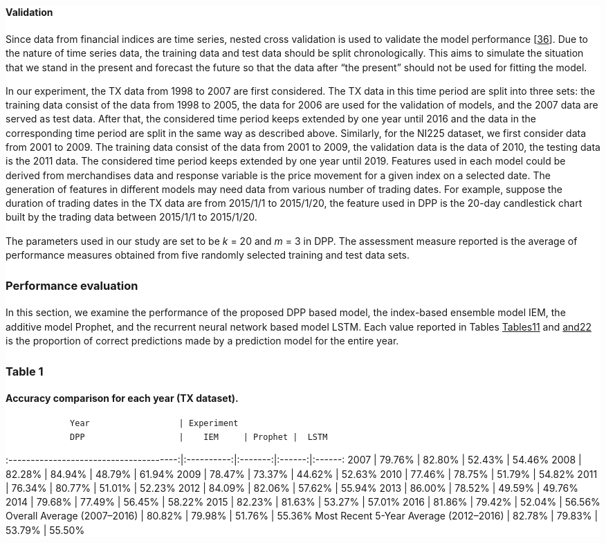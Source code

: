 #### Validation 

Since data from financial indices are time series, nested cross validation is used to validate the model performance [[36](https://www.ncbi.nlm.nih.gov/pmc/articles/PMC8216512/#pone.0252404.ref036)]. Due to the nature of time series data, the training data and test data should be split chronologically. This aims to simulate the situation that we stand in the present and forecast the future so that the data after “the present” should not be used for fitting the model.

In our experiment, the TX data from 1998 to 2007 are first considered. The TX data in this time period are split into three sets: the training data consist of the data from 1998 to 2005, the data for 2006 are used for the validation of models, and the 2007 data are served as test data. After that, the considered time period keeps extended by one year until 2016 and the data in the corresponding time period are split in the same way as described above. Similarly, for the NI225 dataset, we first consider data from 2001 to 2009. The training data consist of the data from 2001 to 2009, the validation data is the data of 2010, the testing data is the 2011 data. The considered time period keeps extended by one year until 2019. Features used in each model could be derived from merchandises data and response variable is the price movement for a given index on a selected date. The generation of features in different models may need data from various number of trading dates. For example, suppose the duration of trading dates in the TX data are from 2015/1/1 to 2015/1/20, the feature used in DPP is the 20-day candlestick chart built by the trading data between 2015/1/1 to 2015/1/20.

The parameters used in our study are set to be _k_ = 20 and _m_ = 3 in DPP. The assessment measure reported is the average of performance measures obtained from five randomly selected training and test data sets.

### Performance evaluation

In this section, we examine the performance of the proposed DPP based model, the index-based ensemble model IEM, the additive model Prophet, and the recurrent neural network based model LSTM. Each value reported in Tables [​Tables11](https://www.ncbi.nlm.nih.gov/pmc/articles/PMC8216512/table/pone.0252404.t001/) and [​and22](https://www.ncbi.nlm.nih.gov/pmc/articles/PMC8216512/table/pone.0252404.t002/) is the proportion of correct predictions made by a prediction model for the entire year.





### Table 1



**Accuracy comparison for each year (TX dataset).**

                 Year                  | Experiment
                 DPP                   |    IEM     | Prophet |  LSTM 
:--------------------------------------:|:----------:|:-------:|:------:|:------:
                 2007                  |   79.76%   | 82.80%  | 52.43% | 54.46%
                 2008                  |   82.28%   | 84.94%  | 48.79% | 61.94%
                 2009                  |   78.47%   | 73.37%  | 44.62% | 52.63%
                 2010                  |   77.46%   | 78.75%  | 51.79% | 54.82%
                 2011                  |   76.34%   | 80.77%  | 51.01% | 52.23%
                 2012                  |   84.09%   | 82.06%  | 57.62% | 55.94%
                 2013                  |   86.00%   | 78.52%  | 49.59% | 49.76%
                 2014                  |   79.68%   | 77.49%  | 56.45% | 58.22%
                 2015                  |   82.23%   | 81.63%  | 53.27% | 57.01%
                 2016                  |   81.86%   | 79.42%  | 52.04% | 56.56%
     Overall Average (2007–2016)       |   80.82%   | 79.98%  | 51.76% | 55.36%
Most Recent 5-Year Average (2012–2016) |   82.78%   | 79.83%  | 53.79% | 55.50%
